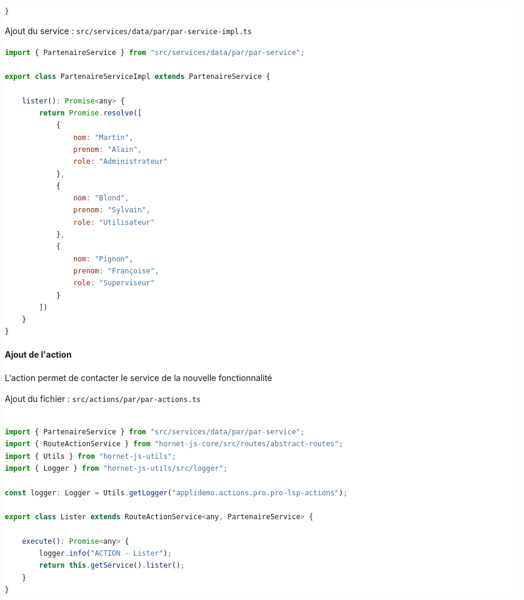 ```javascript
}
```

Ajout du service : `src/services/data/par/par-service-impl.ts`

```javascript
import { PartenaireService } from "src/services/data/par/par-service";

export class PartenaireServiceImpl extends PartenaireService {

    lister(): Promise<any> {
        return Promise.resolve([
            {
                nom: "Martin",
                prenom: "Alain",
                role: "Administrateur"
            },
            {
                nom: "Blond",
                prenom: "Sylvain",
                role: "Utilisateur"
            },
            {
                nom: "Pignon",
                prenom: "Françoise",
                role: "Superviseur"
            }
        ])
    }
}
```


#### Ajout de l'action

L'action permet de contacter le service de la nouvelle fonctionnalité

Ajout du fichier : `src/actions/par/par-actions.ts`

```javascript

import { PartenaireService } from "src/services/data/par/par-service";
import { RouteActionService } from "hornet-js-core/src/routes/abstract-routes";
import { Utils } from "hornet-js-utils";
import { Logger } from "hornet-js-utils/src/logger";

const logger: Logger = Utils.getLogger("applidemo.actions.pro.pro-lsp-actions");

export class Lister extends RouteActionService<any, PartenaireService> {

    execute(): Promise<any> {
        logger.info("ACTION - Lister");
        return this.getService().lister();
    }
}
```
